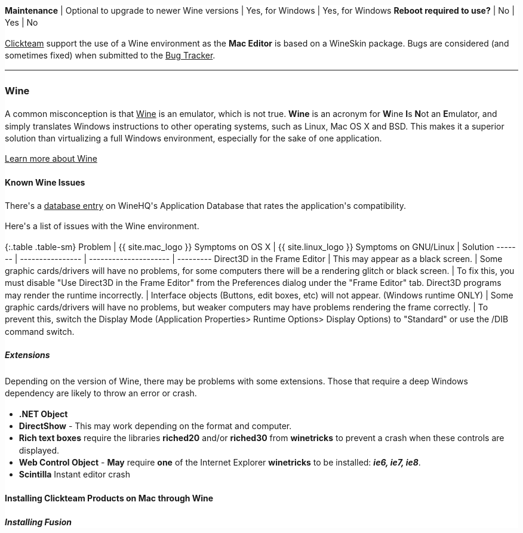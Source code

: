**Maintenance** | Optional to upgrade to newer Wine versions | Yes, for Windows | Yes, for Windows
**Reboot required to use?** | No | Yes | No

[Clickteam] support the use of a Wine environment as the **Mac Editor** is based on a WineSkin package. Bugs are considered (and sometimes fixed) when submitted to the [Bug Tracker](/clickteam/bug-tracker/).

* * *

### Wine

A common misconception is that [Wine] is an emulator, which is not true. **Wine** is an acronym for **W**ine **I**s **N**ot an **E**mulator, and simply translates Windows instructions to other operating systems, such as Linux, Mac OS X and BSD. This makes it a superior solution than virtualizing a full Windows environment, especially for the sake of one application.

[Learn more about Wine](https://www.winehq.org/about/)

#### Known Wine Issues

There's a [database entry](https://appdb.winehq.org/objectManager.php?sClass=version&iId=29933) on WineHQ's Application Database that rates the application's compatibility.

Here's a list of issues with the Wine environment.

{:.table .table-sm}
Problem | {{ site.mac_logo }} Symptoms on OS X | {{ site.linux_logo }} Symptoms on GNU/Linux | Solution
------- | ---------------- | --------------------- | ---------
Direct3D in the Frame Editor | This may appear as a black screen. | Some graphic cards/drivers will have no problems, for some computers there will be a rendering glitch or black screen. | To fix this, you must disable "Use Direct3D in the Frame Editor" from the Preferences dialog under the "Frame Editor" tab.
Direct3D programs may render the runtime incorrectly. | Interface objects (Buttons, edit boxes, etc) will not appear. (Windows runtime ONLY) | Some graphic cards/drivers will have no problems, but weaker computers may have problems rendering the frame correctly. | To prevent this, switch the Display Mode (Application Properties> Runtime Options> Display Options) to "Standard" or use the /DIB command switch.

##### Extensions

Depending on the version of Wine, there may be problems with some extensions. Those that require a deep Windows dependency are likely to throw an error or crash.

- **.NET Object**
- **DirectShow** - This may work depending on the format and computer.
- **Rich text boxes** require the libraries **riched20** and/or **riched30** from **winetricks** to prevent a crash when these controls are displayed.
- **Web Control Object** - **May** require **one** of the Internet Explorer **winetricks** to be installed: _**ie6, ie7, ie8**_.
- **Scintilla** Instant editor crash

#### Installing Clickteam Products on Mac through Wine

##### Installing Fusion


[Wine]: https://winehq.org/
[Clickteam]: /clickteam/
[Clickteam Fusion 2.5]: /fusion/2.5/
[Fusion 2.5]: /fusion/2.5/
[Fusion 3]: /fusion/3.0/